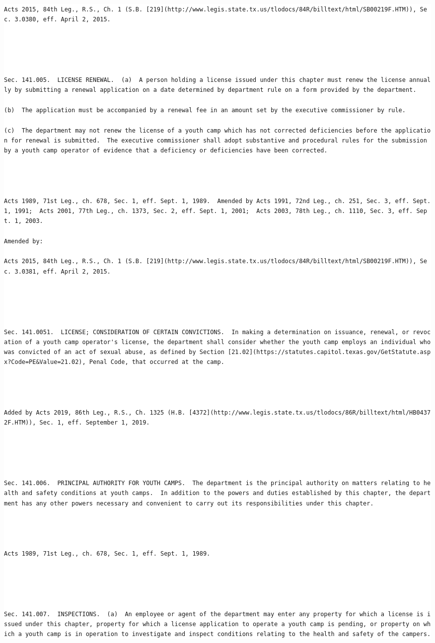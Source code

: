     Acts 2015, 84th Leg., R.S., Ch. 1 (S.B. [219](http://www.legis.state.tx.us/tlodocs/84R/billtext/html/SB00219F.HTM)), Sec. 3.0380, eff. April 2, 2015.
    
    
    
    
    
    Sec. 141.005.  LICENSE RENEWAL.  (a)  A person holding a license issued under this chapter must renew the license annually by submitting a renewal application on a date determined by department rule on a form provided by the department.
    
    (b)  The application must be accompanied by a renewal fee in an amount set by the executive commissioner by rule.
    
    (c)  The department may not renew the license of a youth camp which has not corrected deficiencies before the application for renewal is submitted.  The executive commissioner shall adopt substantive and procedural rules for the submission by a youth camp operator of evidence that a deficiency or deficiencies have been corrected.
    
    
    
    
    Acts 1989, 71st Leg., ch. 678, Sec. 1, eff. Sept. 1, 1989.  Amended by Acts 1991, 72nd Leg., ch. 251, Sec. 3, eff. Sept. 1, 1991;  Acts 2001, 77th Leg., ch. 1373, Sec. 2, eff. Sept. 1, 2001;  Acts 2003, 78th Leg., ch. 1110, Sec. 3, eff. Sept. 1, 2003.
    
    Amended by: 
    
    Acts 2015, 84th Leg., R.S., Ch. 1 (S.B. [219](http://www.legis.state.tx.us/tlodocs/84R/billtext/html/SB00219F.HTM)), Sec. 3.0381, eff. April 2, 2015.
    
    
    
    
    
    Sec. 141.0051.  LICENSE; CONSIDERATION OF CERTAIN CONVICTIONS.  In making a determination on issuance, renewal, or revocation of a youth camp operator's license, the department shall consider whether the youth camp employs an individual who was convicted of an act of sexual abuse, as defined by Section [21.02](https://statutes.capitol.texas.gov/GetStatute.aspx?Code=PE&Value=21.02), Penal Code, that occurred at the camp.
    
    
    
    
    Added by Acts 2019, 86th Leg., R.S., Ch. 1325 (H.B. [4372](http://www.legis.state.tx.us/tlodocs/86R/billtext/html/HB04372F.HTM)), Sec. 1, eff. September 1, 2019.
    
    
    
    
    
    Sec. 141.006.  PRINCIPAL AUTHORITY FOR YOUTH CAMPS.  The department is the principal authority on matters relating to health and safety conditions at youth camps.  In addition to the powers and duties established by this chapter, the department has any other powers necessary and convenient to carry out its responsibilities under this chapter.
    
    
    
    
    Acts 1989, 71st Leg., ch. 678, Sec. 1, eff. Sept. 1, 1989.
    
    
    
    
    
    Sec. 141.007.  INSPECTIONS.  (a)  An employee or agent of the department may enter any property for which a license is issued under this chapter, property for which a license application to operate a youth camp is pending, or property on which a youth camp is in operation to investigate and inspect conditions relating to the health and safety of the campers.
    